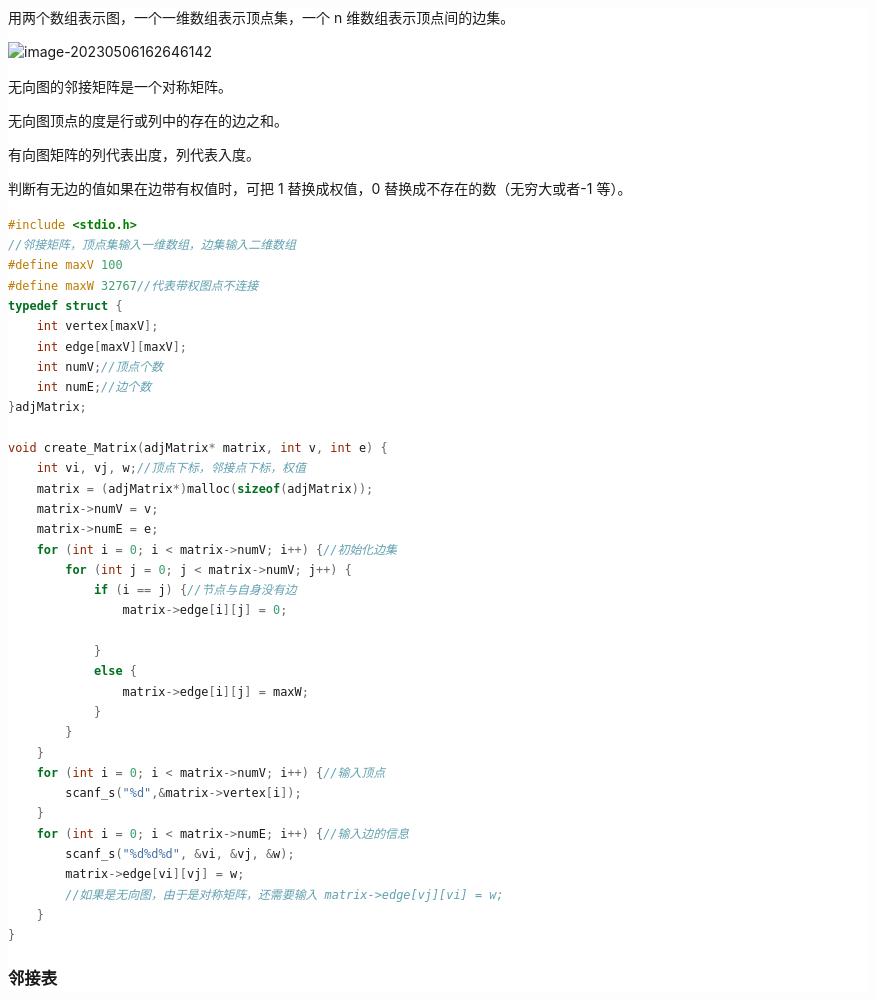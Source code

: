 用两个数组表示图，一个一维数组表示顶点集，一个 n 维数组表示顶点间的边集。

![image-20230506162646142](F:\文档\coding\note\coding_obsidianhub\screenshot\image-20230506162646142.png)

无向图的邻接矩阵是一个对称矩阵。

无向图顶点的度是行或列中的存在的边之和。

有向图矩阵的列代表出度，列代表入度。

判断有无边的值如果在边带有权值时，可把 1 替换成权值，0 替换成不存在的数（无穷大或者-1 等）。

```c
#include <stdio.h>
//邻接矩阵，顶点集输入一维数组，边集输入二维数组
#define maxV 100
#define maxW 32767//代表带权图点不连接
typedef struct {
	int vertex[maxV];
	int edge[maxV][maxV];
	int numV;//顶点个数
	int numE;//边个数
}adjMatrix;

void create_Matrix(adjMatrix* matrix, int v, int e) {
	int vi, vj, w;//顶点下标，邻接点下标，权值
	matrix = (adjMatrix*)malloc(sizeof(adjMatrix));
	matrix->numV = v;
	matrix->numE = e;
	for (int i = 0; i < matrix->numV; i++) {//初始化边集
		for (int j = 0; j < matrix->numV; j++) {
			if (i == j) {//节点与自身没有边
				matrix->edge[i][j] = 0;
				
			}
			else {
				matrix->edge[i][j] = maxW;
			}
		}
	}
	for (int i = 0; i < matrix->numV; i++) {//输入顶点
		scanf_s("%d",&matrix->vertex[i]);
	}
	for (int i = 0; i < matrix->numE; i++) {//输入边的信息
		scanf_s("%d%d%d", &vi, &vj, &w);
		matrix->edge[vi][vj] = w;
		//如果是无向图，由于是对称矩阵，还需要输入 matrix->edge[vj][vi] = w;
	}
}
```



### 邻接表
